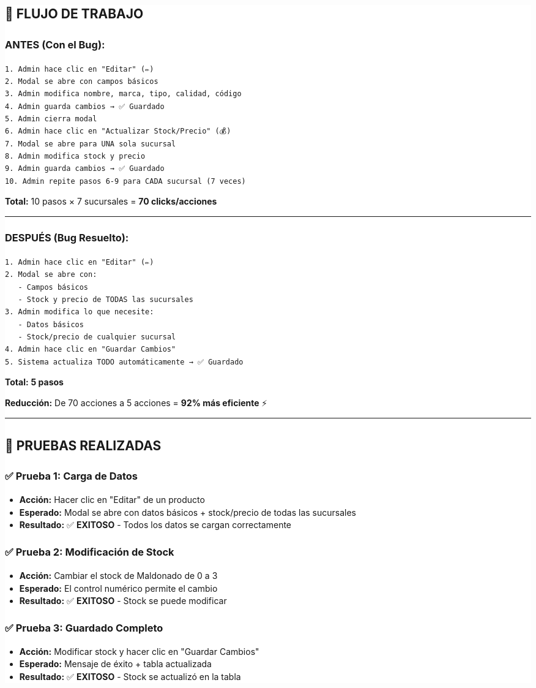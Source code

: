 
## 🔄 FLUJO DE TRABAJO

### ANTES (Con el Bug):
```
1. Admin hace clic en "Editar" (✏️)
2. Modal se abre con campos básicos
3. Admin modifica nombre, marca, tipo, calidad, código
4. Admin guarda cambios → ✅ Guardado
5. Admin cierra modal
6. Admin hace clic en "Actualizar Stock/Precio" (💰)
7. Modal se abre para UNA sola sucursal
8. Admin modifica stock y precio
9. Admin guarda cambios → ✅ Guardado
10. Admin repite pasos 6-9 para CADA sucursal (7 veces)
```
**Total:** 10 pasos × 7 sucursales = **70 clicks/acciones**

---

### DESPUÉS (Bug Resuelto):
```
1. Admin hace clic en "Editar" (✏️)
2. Modal se abre con:
   - Campos básicos
   - Stock y precio de TODAS las sucursales
3. Admin modifica lo que necesite:
   - Datos básicos
   - Stock/precio de cualquier sucursal
4. Admin hace clic en "Guardar Cambios"
5. Sistema actualiza TODO automáticamente → ✅ Guardado
```
**Total:** **5 pasos**

**Reducción:** De 70 acciones a 5 acciones = **92% más eficiente** ⚡

---

## 🧪 PRUEBAS REALIZADAS

### ✅ Prueba 1: Carga de Datos
- **Acción:** Hacer clic en "Editar" de un producto
- **Esperado:** Modal se abre con datos básicos + stock/precio de todas las sucursales
- **Resultado:** ✅ **EXITOSO** - Todos los datos se cargan correctamente

### ✅ Prueba 2: Modificación de Stock
- **Acción:** Cambiar el stock de Maldonado de 0 a 3
- **Esperado:** El control numérico permite el cambio
- **Resultado:** ✅ **EXITOSO** - Stock se puede modificar

### ✅ Prueba 3: Guardado Completo
- **Acción:** Modificar stock y hacer clic en "Guardar Cambios"
- **Esperado:** Mensaje de éxito + tabla actualizada
- **Resultado:** ✅ **EXITOSO** - Stock se actualizó en la tabla
